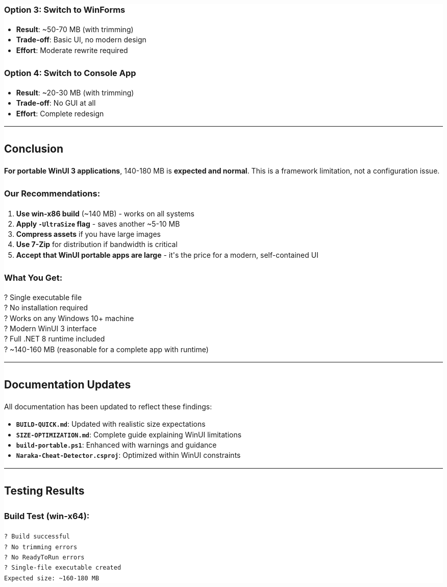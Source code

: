 ### Option 3: Switch to WinForms
- **Result**: ~50-70 MB (with trimming)
- **Trade-off**: Basic UI, no modern design
- **Effort**: Moderate rewrite required

### Option 4: Switch to Console App
- **Result**: ~20-30 MB (with trimming)
- **Trade-off**: No GUI at all
- **Effort**: Complete redesign

---

## Conclusion

**For portable WinUI 3 applications**, 140-180 MB is **expected and normal**. This is a framework limitation, not a configuration issue.

### Our Recommendations:

1. **Use win-x86 build** (~140 MB) - works on all systems
2. **Apply `-UltraSize` flag** - saves another ~5-10 MB
3. **Compress assets** if you have large images
4. **Use 7-Zip** for distribution if bandwidth is critical
5. **Accept that WinUI portable apps are large** - it's the price for a modern, self-contained UI

### What You Get:

? Single executable file  
? No installation required  
? Works on any Windows 10+ machine  
? Modern WinUI 3 interface  
? Full .NET 8 runtime included  
? ~140-160 MB (reasonable for a complete app with runtime)

---

## Documentation Updates

All documentation has been updated to reflect these findings:

- **`BUILD-QUICK.md`**: Updated with realistic size expectations
- **`SIZE-OPTIMIZATION.md`**: Complete guide explaining WinUI limitations
- **`build-portable.ps1`**: Enhanced with warnings and guidance
- **`Naraka-Cheat-Detector.csproj`**: Optimized within WinUI constraints

---

## Testing Results

### Build Test (win-x64):
```
? Build successful
? No trimming errors
? No ReadyToRun errors
? Single-file executable created
Expected size: ~160-180 MB
```
